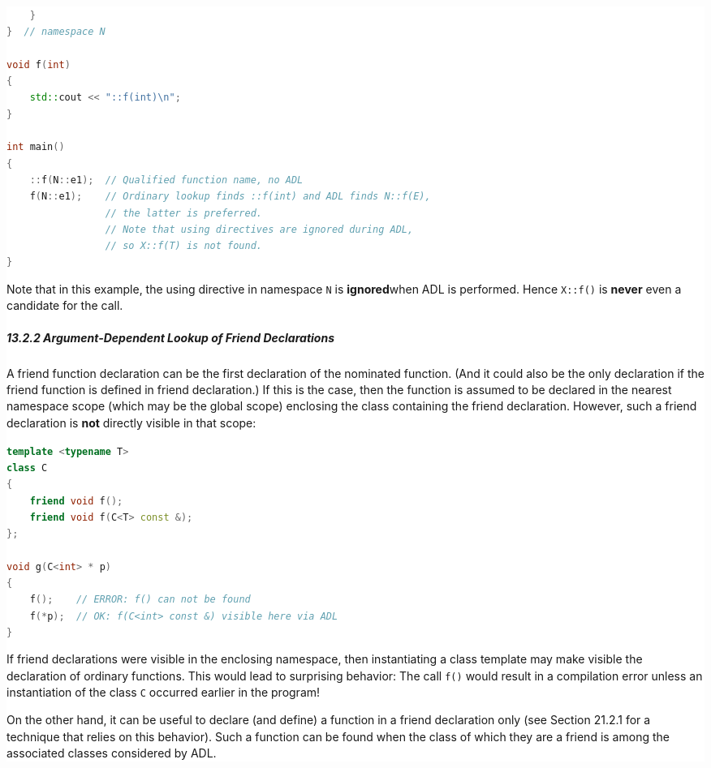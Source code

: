 ```c++
    }
}  // namespace N

void f(int)
{
    std::cout << "::f(int)\n";
}

int main()
{
    ::f(N::e1);  // Qualified function name, no ADL
    f(N::e1);    // Ordinary lookup finds ::f(int) and ADL finds N::f(E), 
                 // the latter is preferred. 
                 // Note that using directives are ignored during ADL, 
                 // so X::f(T) is not found. 
}
```
Note that in this example,
the using directive in namespace `N` is **ignored**when ADL is performed.
Hence `X::f()` is **never** even a candidate for the call.

##### 13.2.2 Argument-Dependent Lookup of Friend Declarations

A friend function declaration can be the first declaration of the nominated function.
(And it could also be the only declaration if the friend function is defined in friend declaration.)
If this is the case, then the function is assumed to be declared in the nearest namespace scope
(which may be the global scope) enclosing the class containing the friend declaration.
However, such a friend declaration is **not** directly visible in that scope:
```c++
template <typename T>
class C 
{
    friend void f();
    friend void f(C<T> const &);
};

void g(C<int> * p)
{ 
    f();    // ERROR: f() can not be found
    f(*p);  // OK: f(C<int> const &) visible here via ADL
}
```
If friend declarations were visible in the enclosing namespace,
then instantiating a class template may make visible the declaration of ordinary functions.
This would lead to surprising behavior:
The call `f()` would result in a compilation error
unless an instantiation of the class `C` occurred earlier in the program!


On the other hand, it can be useful to declare (and define) a function in a friend declaration only
(see Section 21.2.1 for a technique that relies on this behavior).
Such a function can be found when the class of which they are a friend
is among the associated classes considered by ADL.
